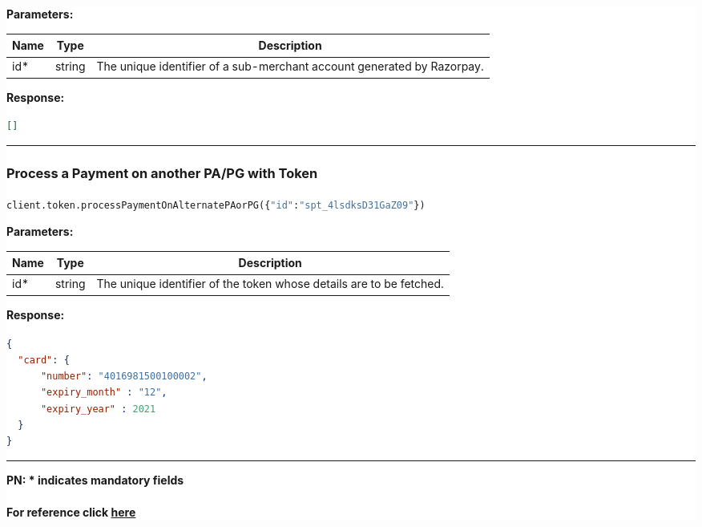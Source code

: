 **Parameters:**

| Name        | Type        | Description                                 |
|-------------|-------------|---------------------------------------------|
| id* | string      | The unique identifier of a sub-merchant account generated by Razorpay.  |

**Response:**
```json
[]
```
-------------------------------------------------------------------------------------------------------

### Process a Payment on another PA/PG with Token
```py
client.token.processPaymentOnAlternatePAorPG({"id":"spt_4lsdksD31GaZ09"})
```

**Parameters:**

| Name        | Type        | Description                                 |
|-------------|-------------|---------------------------------------------|
| id* | string      | The unique identifier of the token whose details are to be fetched.  |

**Response:**
```json
{ 
  "card": {
      "number": "4016981500100002",
      "expiry_month" : "12",
      "expiry_year" : 2021
  }
}
```
-------------------------------------------------------------------------------------------------------
**PN: * indicates mandatory fields**
<br>
<br>
**For reference click [here](https://razorpay.com/docs/api/payments/recurring-payments/upi/tokens/)**